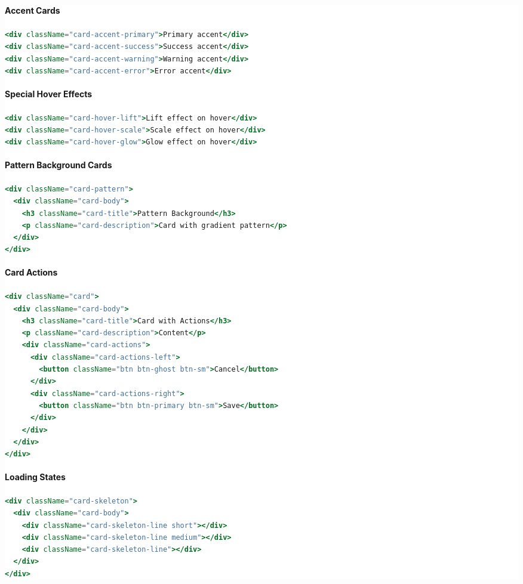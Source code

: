 #### Accent Cards
```jsx
<div className="card-accent-primary">Primary accent</div>
<div className="card-accent-success">Success accent</div>
<div className="card-accent-warning">Warning accent</div>
<div className="card-accent-error">Error accent</div>
```

#### Special Hover Effects
```jsx
<div className="card-hover-lift">Lift effect on hover</div>
<div className="card-hover-scale">Scale effect on hover</div>
<div className="card-hover-glow">Glow effect on hover</div>
```

#### Pattern Background Cards
```jsx
<div className="card-pattern">
  <div className="card-body">
    <h3 className="card-title">Pattern Background</h3>
    <p className="card-description">Card with gradient pattern</p>
  </div>
</div>
```

#### Card Actions
```jsx
<div className="card">
  <div className="card-body">
    <h3 className="card-title">Card with Actions</h3>
    <p className="card-description">Content</p>
    <div className="card-actions">
      <div className="card-actions-left">
        <button className="btn btn-ghost btn-sm">Cancel</button>
      </div>
      <div className="card-actions-right">
        <button className="btn btn-primary btn-sm">Save</button>
      </div>
    </div>
  </div>
</div>
```

#### Loading States
```jsx
<div className="card-skeleton">
  <div className="card-body">
    <div className="card-skeleton-line short"></div>
    <div className="card-skeleton-line medium"></div>
    <div className="card-skeleton-line"></div>
  </div>
</div>
```
